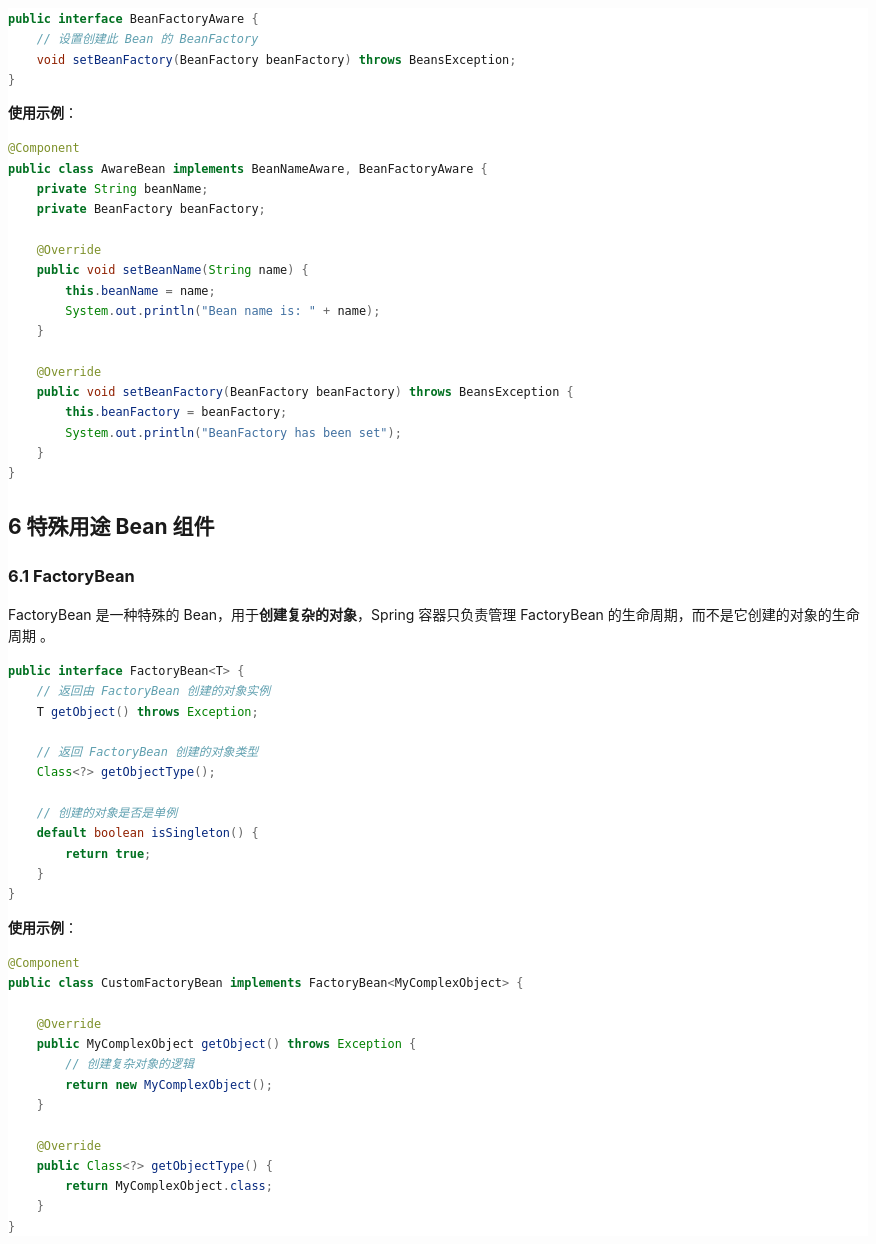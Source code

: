 ```java
public interface BeanFactoryAware {
    // 设置创建此 Bean 的 BeanFactory
    void setBeanFactory(BeanFactory beanFactory) throws BeansException;
}
```

**使用示例**：

```java
@Component
public class AwareBean implements BeanNameAware, BeanFactoryAware {
    private String beanName;
    private BeanFactory beanFactory;
    
    @Override
    public void setBeanName(String name) {
        this.beanName = name;
        System.out.println("Bean name is: " + name);
    }
    
    @Override
    public void setBeanFactory(BeanFactory beanFactory) throws BeansException {
        this.beanFactory = beanFactory;
        System.out.println("BeanFactory has been set");
    }
}
```

## 6 特殊用途 Bean 组件

### 6.1 FactoryBean

FactoryBean 是一种特殊的 Bean，用于**创建复杂的对象**，Spring 容器只负责管理 FactoryBean 的生命周期，而不是它创建的对象的生命周期 。

```java
public interface FactoryBean<T> {
    // 返回由 FactoryBean 创建的对象实例
    T getObject() throws Exception;
    
    // 返回 FactoryBean 创建的对象类型
    Class<?> getObjectType();
    
    // 创建的对象是否是单例
    default boolean isSingleton() {
        return true;
    }
}
```

**使用示例**：

```java
@Component
public class CustomFactoryBean implements FactoryBean<MyComplexObject> {
    
    @Override
    public MyComplexObject getObject() throws Exception {
        // 创建复杂对象的逻辑
        return new MyComplexObject();
    }
    
    @Override
    public Class<?> getObjectType() {
        return MyComplexObject.class;
    }
}
```